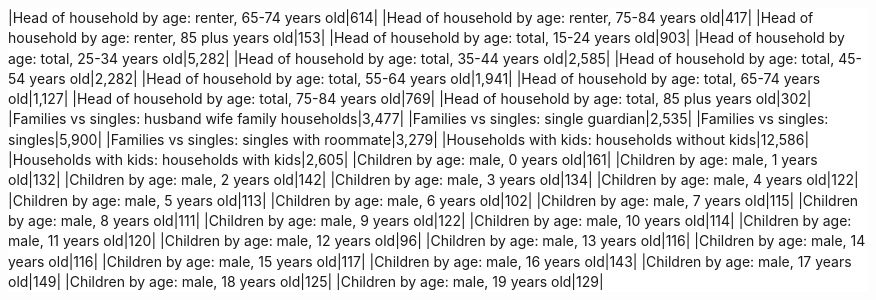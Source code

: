 |Head of household by age: renter, 65-74 years old|614|
|Head of household by age: renter, 75-84 years old|417|
|Head of household by age: renter, 85 plus years old|153|
|Head of household by age: total, 15-24 years old|903|
|Head of household by age: total, 25-34 years old|5,282|
|Head of household by age: total, 35-44 years old|2,585|
|Head of household by age: total, 45-54 years old|2,282|
|Head of household by age: total, 55-64 years old|1,941|
|Head of household by age: total, 65-74 years old|1,127|
|Head of household by age: total, 75-84 years old|769|
|Head of household by age: total, 85 plus years old|302|
|Families vs singles: husband wife family households|3,477|
|Families vs singles: single guardian|2,535|
|Families vs singles: singles|5,900|
|Families vs singles: singles with roommate|3,279|
|Households with kids: households without kids|12,586|
|Households with kids: households with kids|2,605|
|Children by age: male, 0 years old|161|
|Children by age: male, 1 years old|132|
|Children by age: male, 2 years old|142|
|Children by age: male, 3 years old|134|
|Children by age: male, 4 years old|122|
|Children by age: male, 5 years old|113|
|Children by age: male, 6 years old|102|
|Children by age: male, 7 years old|115|
|Children by age: male, 8 years old|111|
|Children by age: male, 9 years old|122|
|Children by age: male, 10 years old|114|
|Children by age: male, 11 years old|120|
|Children by age: male, 12 years old|96|
|Children by age: male, 13 years old|116|
|Children by age: male, 14 years old|116|
|Children by age: male, 15 years old|117|
|Children by age: male, 16 years old|143|
|Children by age: male, 17 years old|149|
|Children by age: male, 18 years old|125|
|Children by age: male, 19 years old|129|